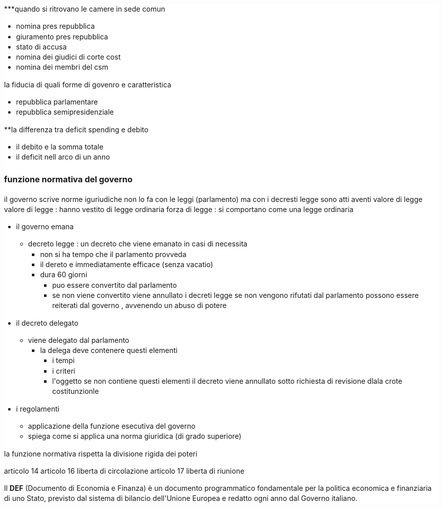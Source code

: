 ***quando si ritrovano le camere in sede comun
- nomina pres repubblica 
- giuramento pres repubblica 
- stato di accusa
- nomina dei giudici di corte cost
- nomina dei membri del csm 

la fiducia di quali forme di govenro e caratteristica 
- repubblica parlamentare
- repubblica semipresidenziale

**la differenza tra deficit spending e debito
- il debito e la somma totale
- il deficit nell arco di un anno 

### funzione normativa del governo
il governo scrive norme iguriudiche
non lo fa con le leggi (parlamento) ma con i decresti legge
sono atti aventi valore di legge 
	valore di legge : hanno vestito di legge ordinaria
	forza di legge : si comportano come una legge ordinaria 

- il governo emana 
	- decreto legge : un decreto che viene emanato in casi di necessita 
		- non si ha tempo che il parlamento provveda 
		- il dereto e immediatamente efficace (senza vacatio)
		- dura 60 giorni 
			- puo essere convertito dal parlamento 
			- se non viene convertito viene annullato 
		i decreti legge se non vengono rifutati dal parlamento possono essere reiterati dal governo , avvenendo un abuso di potere

- il decreto delegato 
	- viene delegato dal parlamento 
		- la delega deve contenere questi elementi  
			- i tempi 
			- i criteri
			- l'oggetto
				se non contiene questi elementi il decreto viene annullato sotto richiesta di revisione dlala crote costitunzionle

- i regolamenti
	- applicazione della funzione esecutiva del governo
	- spiega come si applica una norma giuridica (di grado superiore)

la funzione normativa rispetta la divisione rigida dei poteri 


articolo 14
articolo 16 liberta di circolazione 
articolo 17 liberta di riunione

Il **DEF** (Documento di Economia e Finanza) è un documento programmatico fondamentale per la politica economica e finanziaria di uno Stato, previsto dal sistema di bilancio dell'Unione Europea e redatto ogni anno dal Governo italiano.
